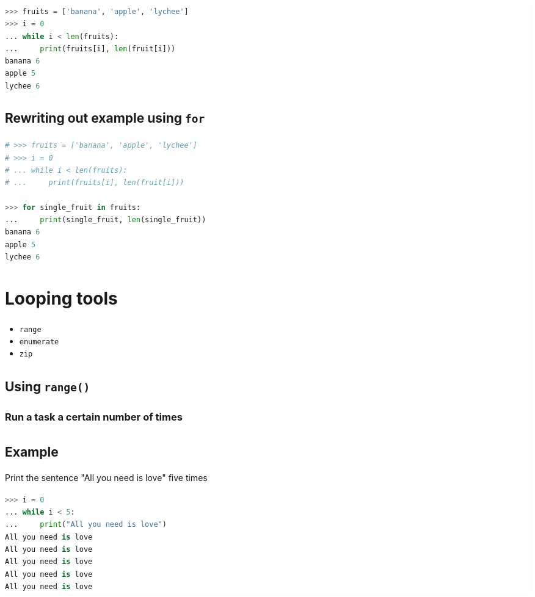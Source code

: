 ```python
>>> fruits = ['banana', 'apple', 'lychee']
>>> i = 0
... while i < len(fruits):
...     print(fruits[i], len(fruit[i]))
banana 6
apple 5
lychee 6
```



## Rewriting out example using `for`

```python
# >>> fruits = ['banana', 'apple', 'lychee']
# >>> i = 0
# ... while i < len(fruits):
# ...     print(fruits[i], len(fruit[i]))

>>> for single_fruit in fruits:
...     print(single_fruit, len(single_fruit))
banana 6
apple 5
lychee 6
```



# Looping tools

- `range`
- `enumerate`
- `zip`



## Using `range()`
### Run a task a certain number of times



## Example
Print the sentence "All you need is love" five times

```python
>>> i = 0
... while i < 5:
...     print("All you need is love")
All you need is love
All you need is love
All you need is love
All you need is love
All you need is love
```
